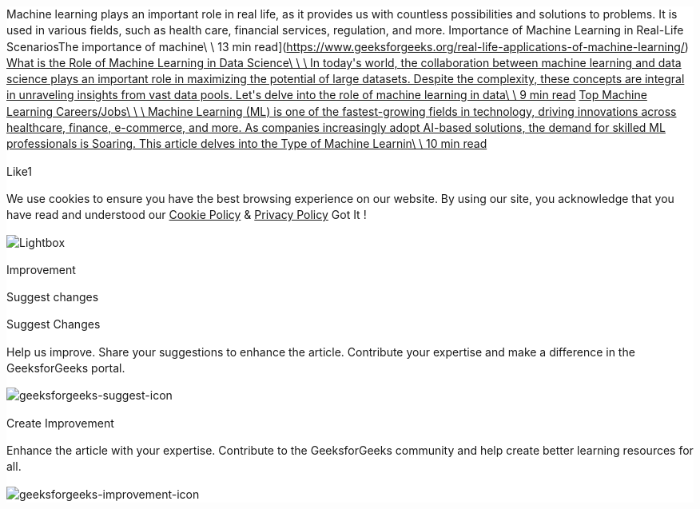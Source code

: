 Machine learning plays an important role in real life, as it provides us with countless possibilities and solutions to problems. It is used in various fields, such as health care, financial services, regulation, and more. Importance of Machine Learning in Real-Life ScenariosThe importance of machine\\
\\
13 min read](https://www.geeksforgeeks.org/real-life-applications-of-machine-learning/)
[What is the Role of Machine Learning in Data Science\\
\\
\\
In today's world, the collaboration between machine learning and data science plays an important role in maximizing the potential of large datasets. Despite the complexity, these concepts are integral in unraveling insights from vast data pools. Let's delve into the role of machine learning in data\\
\\
9 min read](https://www.geeksforgeeks.org/role-of-machine-learning-in-data-science/)
[Top Machine Learning Careers/Jobs\\
\\
\\
Machine Learning (ML) is one of the fastest-growing fields in technology, driving innovations across healthcare, finance, e-commerce, and more. As companies increasingly adopt AI-based solutions, the demand for skilled ML professionals is Soaring. This article delves into the Type of Machine Learnin\\
\\
10 min read](https://www.geeksforgeeks.org/top-career-paths-in-machine-learning/)

Like1

We use cookies to ensure you have the best browsing experience on our website. By using our site, you
acknowledge that you have read and understood our
[Cookie Policy](https://www.geeksforgeeks.org/cookie-policy/) &
[Privacy Policy](https://www.geeksforgeeks.org/privacy-policy/)
Got It !


![Lightbox](https://www.geeksforgeeks.org/real-life-applications-of-machine-learning/?ref=lbp)

Improvement

Suggest changes

Suggest Changes

Help us improve. Share your suggestions to enhance the article. Contribute your expertise and make a difference in the GeeksforGeeks portal.

![geeksforgeeks-suggest-icon](https://media.geeksforgeeks.org/auth-dashboard-uploads/suggestChangeIcon.png)

Create Improvement

Enhance the article with your expertise. Contribute to the GeeksforGeeks community and help create better learning resources for all.

![geeksforgeeks-improvement-icon](https://media.geeksforgeeks.org/auth-dashboard-uploads/createImprovementIcon.png)
